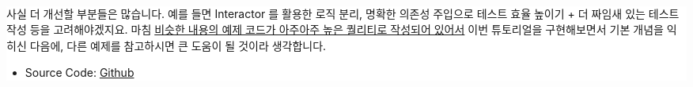 
사실 더 개선할 부분들은 많습니다. 예를 들면 Interactor 를 활용한 로직 분리, 명확한 의존성 주입으로 테스트 효율 높이기 + 더 짜임새 있는 테스트 작성 등을 고려해야겠지요. 마침 [비슷한 내용의 예제 코드가 아주아주 높은 퀄리티로 작성되어 있어서](https://github.com/nickgnd/hanami-jwt-example) 이번 튜토리얼을 구현해보면서 기본 개념을 익히신 다음에, 다른 예제를 참고하시면 큰 도움이 될 것이라 생각합니다.

- Source Code: [Github](https://github.com/emaren84/moneybook_api)
